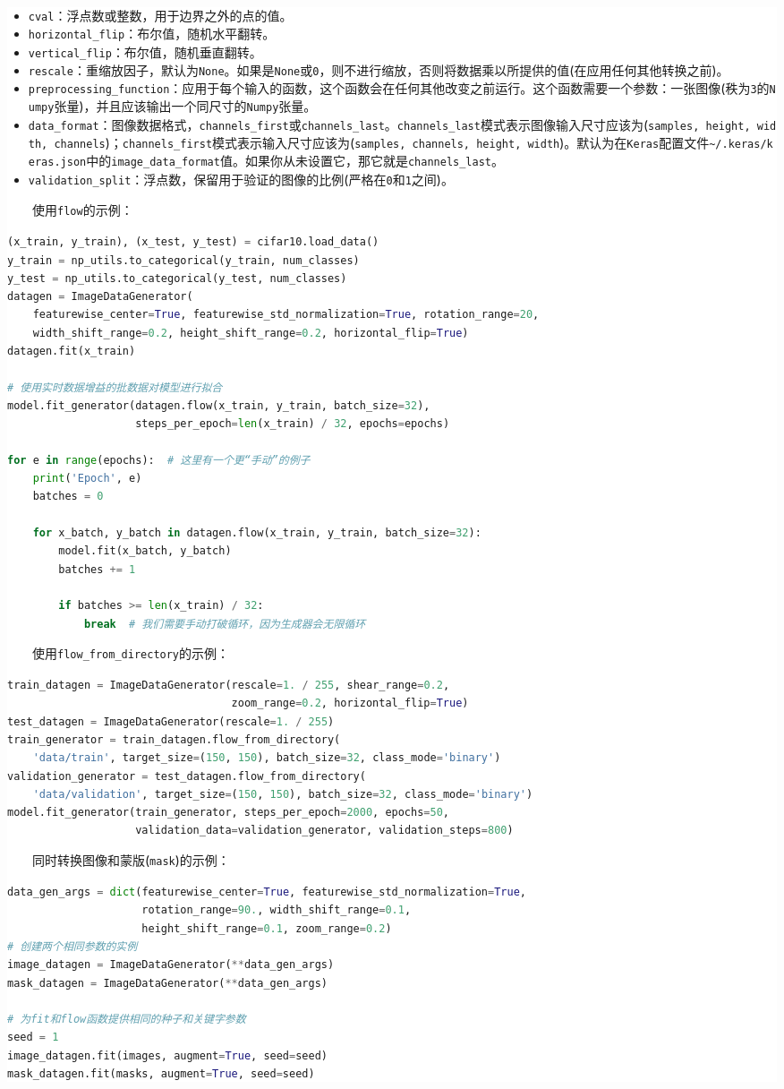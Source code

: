 - `cval`：浮点数或整数，用于边界之外的点的值。
- `horizontal_flip`：布尔值，随机水平翻转。
- `vertical_flip`：布尔值，随机垂直翻转。
- `rescale`：重缩放因子，默认为`None`。如果是`None`或`0`，则不进行缩放，否则将数据乘以所提供的值(在应用任何其他转换之前)。
- `preprocessing_function`：应用于每个输入的函数，这个函数会在任何其他改变之前运行。这个函数需要一个参数：一张图像(秩为`3`的`Numpy`张量)，并且应该输出一个同尺寸的`Numpy`张量。
- `data_format`：图像数据格式，`channels_first`或`channels_last`。`channels_last`模式表示图像输入尺寸应该为(`samples, height, width, channels`)；`channels_first`模式表示输入尺寸应该为(`samples, channels, height, width`)。默认为在`Keras`配置文件`~/.keras/keras.json`中的`image_data_format`值。如果你从未设置它，那它就是`channels_last`。
- `validation_split`：浮点数，保留用于验证的图像的比例(严格在`0`和`1`之间)。

&emsp;&emsp;使用`flow`的示例：

``` python
(x_train, y_train), (x_test, y_test) = cifar10.load_data()
y_train = np_utils.to_categorical(y_train, num_classes)
y_test = np_utils.to_categorical(y_test, num_classes)
datagen = ImageDataGenerator(
    featurewise_center=True, featurewise_std_normalization=True, rotation_range=20,
    width_shift_range=0.2, height_shift_range=0.2, horizontal_flip=True)
datagen.fit(x_train)

# 使用实时数据增益的批数据对模型进行拟合
model.fit_generator(datagen.flow(x_train, y_train, batch_size=32),
                    steps_per_epoch=len(x_train) / 32, epochs=epochs)

for e in range(epochs):  # 这里有一个更“手动”的例子
    print('Epoch', e)
    batches = 0

    for x_batch, y_batch in datagen.flow(x_train, y_train, batch_size=32):
        model.fit(x_batch, y_batch)
        batches += 1

        if batches >= len(x_train) / 32:
            break  # 我们需要手动打破循环，因为生成器会无限循环
```

&emsp;&emsp;使用`flow_from_directory`的示例：

``` python
train_datagen = ImageDataGenerator(rescale=1. / 255, shear_range=0.2,
                                   zoom_range=0.2, horizontal_flip=True)
test_datagen = ImageDataGenerator(rescale=1. / 255)
train_generator = train_datagen.flow_from_directory(
    'data/train', target_size=(150, 150), batch_size=32, class_mode='binary')
validation_generator = test_datagen.flow_from_directory(
    'data/validation', target_size=(150, 150), batch_size=32, class_mode='binary')
model.fit_generator(train_generator, steps_per_epoch=2000, epochs=50,
                    validation_data=validation_generator, validation_steps=800)
```

&emsp;&emsp;同时转换图像和蒙版(`mask`)的示例：

``` python
data_gen_args = dict(featurewise_center=True, featurewise_std_normalization=True,
                     rotation_range=90., width_shift_range=0.1,
                     height_shift_range=0.1, zoom_range=0.2)
# 创建两个相同参数的实例
image_datagen = ImageDataGenerator(**data_gen_args)
mask_datagen = ImageDataGenerator(**data_gen_args)

# 为fit和flow函数提供相同的种子和关键字参数
seed = 1
image_datagen.fit(images, augment=True, seed=seed)
mask_datagen.fit(masks, augment=True, seed=seed)

```